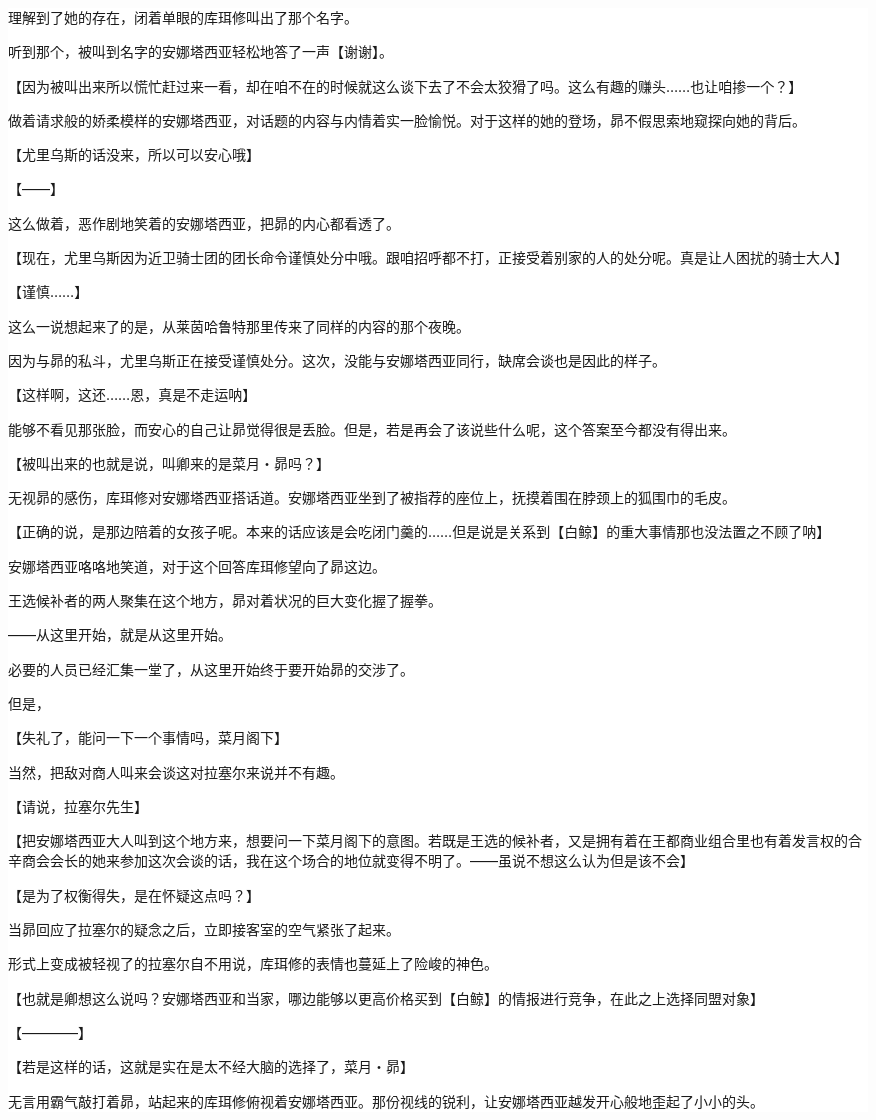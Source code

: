 理解到了她的存在，闭着单眼的库珥修叫出了那个名字。

听到那个，被叫到名字的安娜塔西亚轻松地答了一声【谢谢】。

【因为被叫出来所以慌忙赶过来一看，却在咱不在的时候就这么谈下去了不会太狡猾了吗。这么有趣的赚头……也让咱掺一个？】

做着请求般的娇柔模样的安娜塔西亚，对话题的内容与内情着实一脸愉悦。对于这样的她的登场，昴不假思索地窥探向她的背后。

【尤里乌斯的话没来，所以可以安心哦】

【——】

这么做着，恶作剧地笑着的安娜塔西亚，把昴的内心都看透了。

【现在，尤里乌斯因为近卫骑士团的团长命令谨慎处分中哦。跟咱招呼都不打，正接受着别家的人的处分呢。真是让人困扰的骑士大人】

【谨慎……】

这么一说想起来了的是，从莱茵哈鲁特那里传来了同样的内容的那个夜晚。

因为与昴的私斗，尤里乌斯正在接受谨慎处分。这次，没能与安娜塔西亚同行，缺席会谈也是因此的样子。

【这样啊，这还……恩，真是不走运呐】

能够不看见那张脸，而安心的自己让昴觉得很是丢脸。但是，若是再会了该说些什么呢，这个答案至今都没有得出来。

【被叫出来的也就是说，叫卿来的是菜月・昴吗？】

无视昴的感伤，库珥修对安娜塔西亚搭话道。安娜塔西亚坐到了被指荐的座位上，抚摸着围在脖颈上的狐围巾的毛皮。

【正确的说，是那边陪着的女孩子呢。本来的话应该是会吃闭门羹的……但是说是关系到【白鲸】的重大事情那也没法置之不顾了呐】

安娜塔西亚咯咯地笑道，对于这个回答库珥修望向了昴这边。

王选候补者的两人聚集在这个地方，昴对着状况的巨大变化握了握拳。

——从这里开始，就是从这里开始。

必要的人员已经汇集一堂了，从这里开始终于要开始昴的交涉了。

但是，

【失礼了，能问一下一个事情吗，菜月阁下】

当然，把敌对商人叫来会谈这对拉塞尔来说并不有趣。

【请说，拉塞尔先生】

【把安娜塔西亚大人叫到这个地方来，想要问一下菜月阁下的意图。若既是王选的候补者，又是拥有着在王都商业组合里也有着发言权的合辛商会会长的她来参加这次会谈的话，我在这个场合的地位就变得不明了。——虽说不想这么认为但是该不会】

【是为了权衡得失，是在怀疑这点吗？】

当昴回应了拉塞尔的疑念之后，立即接客室的空气紧张了起来。

形式上变成被轻视了的拉塞尔自不用说，库珥修的表情也蔓延上了险峻的神色。

【也就是卿想这么说吗？安娜塔西亚和当家，哪边能够以更高价格买到【白鲸】的情报进行竞争，在此之上选择同盟对象】

【————】

【若是这样的话，这就是实在是太不经大脑的选择了，菜月・昴】

无言用霸气敲打着昴，站起来的库珥修俯视着安娜塔西亚。那份视线的锐利，让安娜塔西亚越发开心般地歪起了小小的头。
